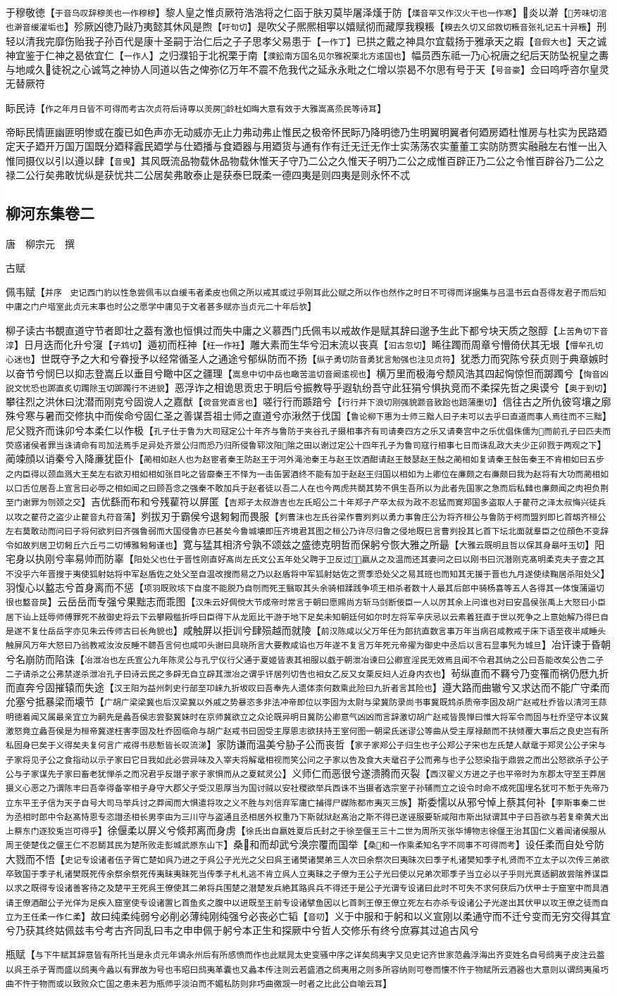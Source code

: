 于穆敬徳【`于音乌叹辞穆羙也一作穆穆`】黎人皇之惟贞厥符浩浩将之仁函于肤刃莫毕屠泽熯于防【`熯音罕又作汉火干也一作寒`】炎以澣【`芳味切涫也澣音缓濯垢也`】殄厥凶徳乃敺乃夷懿其休风是煦【`吁句切`】是吹父子熈熈相寕以嬉赋彻而藏厚我糗粻【`糗去久切又邱救切粻音张礼记五十异粻`】刑轻以清我完靡伤贻我子孙百代是康十圣嗣于治仁后之子子思孝父易患于【`一作丁`】已拱之戴之神具尔宜载扬于雅承天之嘏【`音假大也`】天之诚神宜鉴于仁神之曷依宜仁【`一作人`】之归濮铅于北祝栗于南【`濮鈆南方国名见尔雅祝栗北方逺国也`】幅员西东祗一乃心祝唐之纪后天防坠祝皇之夀与地咸久徒祝之心诚笃之神协人同道以告之俾弥亿万年不震不危我代之延永永毗之仁增以崇曷不尔思有号于天【`号音豪`】佥曰呜呼咨尔皇灵无替厥符  

眎民诗【`作之年月日皆不可得而考古次贞符后诗専以羙房龄杜如晦大意有效于大雅嵩髙烝民等诗耳`】  

帝眎民情匪幽匪明惨或在腹已如色声亦无动威亦无止力弗动弗止惟民之极帝怀民眎乃降明徳乃生明翼明翼者何廼房廼杜惟房与杜实为民路廼定天子廼开万国万国既分廼释蠧民廼学与仕廼播与食廼器与用廼货与通有作有迁无迁无作士实荡荡农实董董工实防防贾实融融左右惟一出入惟同摄仪以引以遵以肆【`音曵`】其风既流品物载休品物载休惟天子守乃二公之久惟天子明乃二公之成惟百辟正乃二公之令惟百辟谷乃二公之禄二公行矣弗敢忧纵是获忧共二公居矣弗敢泰止是获泰巳既柔一德四夷是则四夷是则永怀不忒  

## 柳河东集卷二

唐　柳宗元　撰  

古赋  

佩韦赋【`并序　史记西门豹以性急尝佩韦以自缓韦者柔皮也佩之所以戒其或过乎刚耳此公赋之所以作也然作之时日不可得而详据集与吕温书云自吾得友君子而后知中庸之门户堦室此贞元末事也时公之愿学中庸见于文者甚多赋亦当贞元二十年后欤`】  

柳子读古书覩直道守节者即壮之葢有激也恒惧过而失中庸之义慕西门氏佩韦以戒故作是赋其辞曰邈予生此下都兮块天质之慤醇【`上苦角切下音淳`】日月迭而化升兮寖【`子鸩切`】遁初而枉神【`枉一作衽`】雕大素而生华兮汩末流以丧真【`汩古忽切`】睎往躅而周章兮懵倚伏其无垠【`懵牟孔切心迷也`】世既夺予之大和兮眷授予以经常循圣人之通途兮郁纵防而不扬【`纵子勇切防音勇犹言勉强也注见贞符`】犹悉力而究陈兮获贞则于典章嫉时以奋节兮悯巳以抑志登嵩丘以垂目兮瞰中区之疆理【`嵩息中切中岳也瞰苦滥切音阚逺视也`】横万里而极海兮颓风浩其四起恟惊怛而踯躅兮【`恟音凶説文忧恐也踯直炙切躅除玉切踯躅行不进貌`】恶浮诈之相诡思贡忠于明后兮振教导乎遐轨纷吾守此狂狷兮惧执竞而不柔探先哲之奥谟兮【`奥于到切`】攀往烈之洪休曰沈潜而刚克兮固谠人之嘉猷【`谠音党直言也`】嗟行行而踬踣兮【`行行并下浪切刚强貌踬音致跲也踣蒲墨切`】信往古之所仇彼穹壤之廓殊兮寒与暑而交修执中而俟命兮固仁圣之善谋吾祖士师之直道兮亦湫然于伐国【`鲁论柳下惠为士师三黜人曰子未可以去乎曰直道而事人焉往而不三黜`】尼父戮齐而诛卯兮本柔仁以作极【`孔子仕于鲁为大司冦定公十年齐与鲁防于夹谷孔子摄相事齐有司请奏四方之乐又请奏宫中之乐优倡侏儒为而前孔子曰匹夫而荧惑诸侯者罪当诛请命有司加法焉手足异处齐景公归而恐乃归所侵鲁郓汶阳隂之田以谢过定公十四年孔子为鲁司寇行相事七日而诛乱政大夫少正卯戮于两观之下`】蔺竦顔以诮秦兮入降亷犹臣仆【`蔺相如赵人也为赵宦者秦王防赵王于河外渑池秦王与赵王饮酒酣请赵王鼓瑟赵王鼔之蔺相如复请秦王鼔缶秦王不肯相如曰五步之内臣得以颈血溅大王矣左右欲刃相如相如张目叱之皆靡秦王不怿为一击缶罢酒终不能有加于赵赵王归国以相如为上卿位在亷颇之右亷颇曰我为赵将有大功而蔺相如以口舌位居吾上宣言曰必辱之相如闻之曰顾吾念之强秦不敢加兵于赵者徒以吾二人在也今两虎共鬬其势不俱生吾所以为此者先国家之急而后私雠也亷颇闻之肉袒负荆至门谢罪为刎颈之交`】吉优繇而布和兮残雚符以屏匿【`吉郑子太叔游吉也左氏昭公二十年郑子产卒太叔为政不忍猛而寛郑国多盗取人于雚苻之泽太叔悔兴徒兵以攻之雚苻之盗少止雚音丸苻音蒲`】刿拔刃于霸侯兮退匑匑而畏服【`刿曹沬也左氏谷梁作曹刿刿以勇力事鲁庄公为将齐桓公与鲁防于柯而盟刿即匕首刼齐桓公左右莫敢动而问曰子将何欲刿曰齐强鲁弱而大国侵鲁亦巳甚矣今鲁城壊即压齐境君其图之桓公乃许尽归鲁之侵地既巳言曹刿投其匕首下坛北面就羣臣之位顔色不变辞令如故刿居卫切匑丘六丘弓二切博雅匑匑谨也`】寛与猛其相济兮孰不颂兹之盛徳克明哲而保躬兮恢大雅之所朂【`大雅云既明且哲以保其身朂吁玉切`】阳宅身以执刚兮率易帅而防辜【`阳处父也仕于晋性刚直好髙尚左氏文公五年处父聘于卫反过嬴从之及温而还其妻问之曰以刚书曰沉潜刚克髙明柔克夫子壹之其不没乎六年晋搜于夷使狐射姑将中军赵盾佐之处父至自温改搜而易之乃以赵盾将中军狐射姑佐之贾季恐处父之易其班也而知其无援于晋也九月遂使续鞠居杀阳处父`】羽愎心以盭志兮首身离而不惩【`项羽既败垓下自度不能脱乃自刎而死王翳取其头余骑相蹂践争项王相杀者数十人最其后郎中骑杨喜等五人各得其一体愎蒲逼切很也盭音戾`】云岳岳而专强兮果黜志而乖图【`汉朱云好倜傥大节成帝时常言于朝曰愿赐尚方斩马剑断佞臣一人以厉其余上问谁也对曰安昌侯张禹上大怒曰小臣居下讪上廷辱师傅罪死不赦御史将云下云攀殿槛折呼曰臣得下从龙厖比干游于地下足矣未知朝廷何如尔时左将军辛庆忌以云素着狂直于世以死争之上意始解乃得巳自是遂不复仕岳岳字亦见朱云传师古曰长角貌也`】咸触屏以拒训兮肆殒越而就陵【`前汉陈咸以父万年任为郎抗直数言事万年当病召咸教戒于床下语至夜半咸睡头触屏风万年大怒曰乃翁教戒汝汝反睡不聼吾言何也咸叩头谢曰具晓所言大要教咸谄也万年遂不复言万年死元帝擢为御史中丞后以言石显事髠为城旦`】冶讦谏于昏朝兮名崩防而陷诛【`冶泄冶也左氏宣公九年陈灵公与孔宁仪行父通于夏姬皆衷其衵服以戯于朝泄冶谏曰公卿宣淫民无效焉且闻不令君其纳之公曰吾能改矣公告二子二子请杀之公弗禁遂杀泄冶孔子曰诗云民之多辟无自立辟其泄冶之谓乎讦居列切告也衵女乙反又女栗反妇人近身内衣也`】茍纵直而不羇兮乃变罹而祸仍厯九折而直奔兮固摧辕而失途【`汉王阳为益州刺史行部至卭崃九折坂叹曰吾奉先人遗体柰何数乘此险曰九折者言其险也`】遵大路而曲辙兮又求达而不能广守柔而允塞兮抵暴梁而壊节【`广胡广梁梁冀也后汉梁冀以外戚之势暴恣多非法冲帝即位以李固为太尉与梁冀防录尚书事冀既鸩杀质帝李固及胡广赵戒杜乔皆以清河王蒜明徳着闻又属最亲宜立为嗣先是蠡吾侯志尝娶冀妹时在京师冀欲立之众论既异明日冀防公卿意气凶凶而言辞激切胡广赵戒皆畏惮曰惟大将军令而固与杜乔坚守本议冀激怒竟立蠡吾侯是为桓帝冀遂枉害李固及杜乔固临命与胡广赵戒书曰固受主厚恩志欲扶持王室何图一朝梁氏迷谬公等曲从受主厚禄颠而不扶倾覆大事后之良史岂有所私固身巳矣于义得矣夫复何言广戒得书悲慙皆长叹流涕`】家防谦而温美兮胁子公而丧哲【`家子家郑公子归生也子公郑公子宋也左氏楚人献鼋于郑灵公公子宋与子家将见子公之食指动以示子家曰它日我如此必尝异味及入宰夫将解鼋相视而笑公问之子家以告及食大夫鼋召子公而弗与也子公怒染指于鼎尝之而出公怒欲杀子公子公与子家谋先子家曰畜老犹惮杀之而况君乎反譛子家子家惧而从之夏弑灵公`】义师仁而恶很兮遂溃腾而灭裂【`西汉翟义方进之子也平帝时为东郡太守至王莽居摄义心恶之乃谓陈丰曰吾幸得备宰相子身守大郡父子受汉恩厚当为国讨贼以安社稷欲举兵西诛不当摄者选宗室子孙辅而立之设令时命不成死国埋名犹可不慙于先帝乃立东平王子信为天子自号大司马举兵讨之莽闻而大惧遣将攻之义不胜与刘信弃军庸亡捕得尸磔陈都市夷灭三族`】斯委懦以从邪兮悼上蔡其何补【`李斯事秦二世为丞相时郎中令赵髙恃恩专恣譛丞相长男李由为三川守与盗通且丞相居外权重乃下斯就狱赵髙治之斯不得巳遂诬服要斩咸阳市斯出狱谓其中子曰吾欲与若复牵黄犬出上蔡东门逐狡兎岂可得乎`】徐偃柔以屏义兮倐邦离而身虏【`徐氏出自嬴姓夏后氏封之于徐至偃王三十二世为周所灭张华博物志徐偃王治其国仁义着闻诸侯服从周王使楚伐之偃王仁不忍鬬其民为楚所败走彭城武原东山下`】桑和而却武兮涣宗覆而国举【`桑和一作乘柔知名字不同事不可得而考`】设任柔而自处兮防大戮而不悟【`史记专设诸者伍子胥亡楚如呉乃进之于呉公子光光之父曰呉王诸樊诸樊弟三人次曰余祭次曰夷昧次曰季子札诸樊知季子札贤而不立太子以次传三弟欲卒致国于季子札诸樊既死传余祭余祭死传夷昧夷昧死当传季子札札逃不肯立呉人立夷昧之子僚为王公子光曰使以兄弟次耶季子当立必以子乎则光真适嗣故尝隂养谋臣以求之既得专设诸善客待之及楚平王死呉王僚使其二弟将兵围楚之潜楚发兵絶其路呉兵不得还于是公子光谓专设诸曰此时不可失不求何获后乃伏甲士于窟室中而具酒请王僚酒酣公子光佯为足疾入窟室使专设诸置匕首鱼炙之腹中以进既至王前专设诸擘鱼因以匕首刺王僚王僚立死左右亦杀专设诸公子光遂出其伏甲以攻王僚之徒而自立为王任柔一作仁柔`】故曰纯柔纯弱兮必削必薄纯刚纯强兮必丧必亡韬【`音叨`】义于中服和于躬和以义宣刚以柔通守而不迁兮变而无穷交得其宜兮乃获其终姑佩兹韦兮考古齐同乱曰韦之申申佩于躬兮本正生和探厥中兮哲人交修乐有终兮庶寡其过追古风兮  

瓶赋【`与下牛赋其辞意皆有所托当是永贞元年谪永州后有所感愤而作也此赋晁太史变骚中序之详矣鸱夷字又见史记齐世家范蠡浮海出齐变姓名自号鸱夷子皮注云葢以呉王杀子胥而盛以鸱夷今蠡以有罪故为号也韦昭曰鸱夷革囊也又蠡本传注则云若盛酒之鸱夷用之则多所容纳则可卷而懐不忤于物赋所云酒器也大意则以谓鸱夷虽巧曲不忤于物而或以致败众亡国之患未若为瓶师乎淡泊而不媚私防则非巧曲徼觊一时者之比此公自喻云耳`】  
